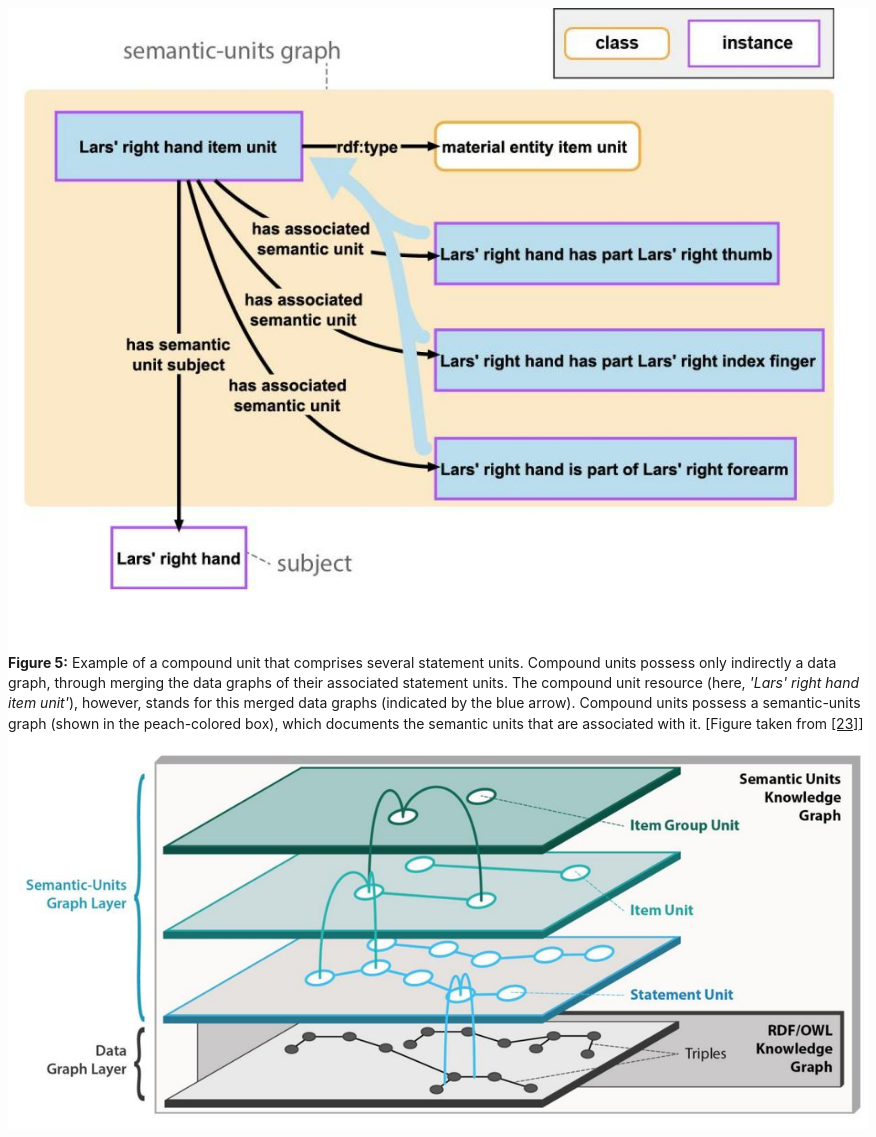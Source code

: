 ![This image displays a semantic-units graph illustrating relationships between concepts. "Lars' right hand item unit" is linked to "material entity item unit" via `rdf:type`. Several other relations are shown, such as "has associated semantic unit", connecting the hand to its parts (thumb, index finger) and its relation to the forearm. The graph visually represents a knowledge structure, showing how the hand is classified and its composition within a larger context. Boxes represent classes and instances.](_page_19_Figure_5.jpeg)

**Figure 5:** Example of a compound unit that comprises several statement units. Compound units possess only indirectly a data graph, through merging the data graphs of their associated statement units. The compound unit resource (here, *'Lars' right hand item unit'*), however, stands for this merged data graphs (indicated by the blue arrow). Compound units possess a semantic-units graph (shown in the peach-colored box), which documents the semantic units that are associated with it. [Figure taken from [[23]](#ref-23)]

![This layered diagram illustrates a knowledge graph architecture. The bottom layer shows a basic RDF/OWL knowledge graph represented as triples. Above, it depicts progressively higher-level layers: statement units, item units, and item group units, each built upon the lower layers. Arrows show relationships between units within and across layers. The diagram clarifies the hierarchical structure and relationships within a multi-layered knowledge graph.](_page_20_Figure_1.jpeg)
